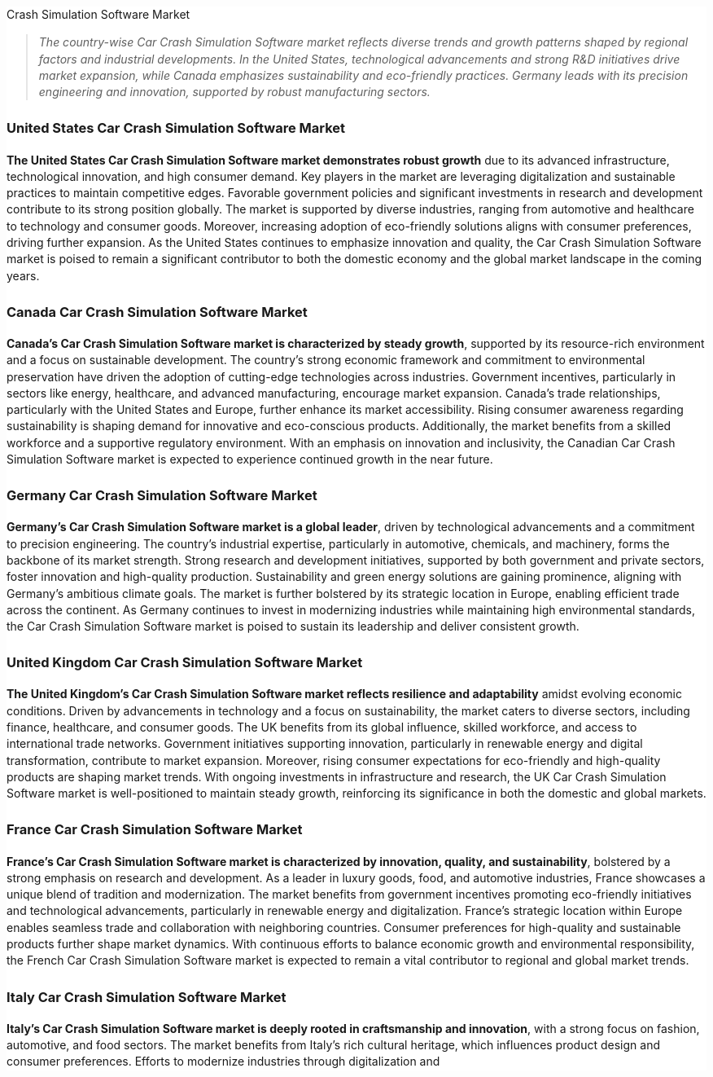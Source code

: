 Crash Simulation Software Market<br /></span></h1><blockquote><p><em><span class="">The country-wise Car Crash Simulation Software market reflects diverse trends and growth patterns shaped by regional factors and industrial developments. In the United States, technological advancements and strong R&amp;D initiatives drive market expansion, while Canada emphasizes sustainability and eco-friendly practices. Germany leads with its precision engineering and innovation, supported by robust manufacturing sectors.</span></em></p></blockquote><h3><strong>United States Car Crash Simulation Software Market</strong></h3><p><strong>The United States Car Crash Simulation Software market demonstrates robust growth</strong> due to its advanced infrastructure, technological innovation, and high consumer demand. Key players in the market are leveraging digitalization and sustainable practices to maintain competitive edges. Favorable government policies and significant investments in research and development contribute to its strong position globally. The market is supported by diverse industries, ranging from automotive and healthcare to technology and consumer goods. Moreover, increasing adoption of eco-friendly solutions aligns with consumer preferences, driving further expansion. As the United States continues to emphasize innovation and quality, the Car Crash Simulation Software market is poised to remain a significant contributor to both the domestic economy and the global market landscape in the coming years.</p><h3><strong>Canada Car Crash Simulation Software Market</strong></h3><p><strong>Canada&rsquo;s Car Crash Simulation Software market is characterized by steady growth</strong>, supported by its resource-rich environment and a focus on sustainable development. The country&rsquo;s strong economic framework and commitment to environmental preservation have driven the adoption of cutting-edge technologies across industries. Government incentives, particularly in sectors like energy, healthcare, and advanced manufacturing, encourage market expansion. Canada&rsquo;s trade relationships, particularly with the United States and Europe, further enhance its market accessibility. Rising consumer awareness regarding sustainability is shaping demand for innovative and eco-conscious products. Additionally, the market benefits from a skilled workforce and a supportive regulatory environment. With an emphasis on innovation and inclusivity, the Canadian Car Crash Simulation Software market is expected to experience continued growth in the near future.</p><h3><strong>Germany Car Crash Simulation Software Market</strong></h3><p><strong>Germany&rsquo;s Car Crash Simulation Software market is a global leader</strong>, driven by technological advancements and a commitment to precision engineering. The country&rsquo;s industrial expertise, particularly in automotive, chemicals, and machinery, forms the backbone of its market strength. Strong research and development initiatives, supported by both government and private sectors, foster innovation and high-quality production. Sustainability and green energy solutions are gaining prominence, aligning with Germany&rsquo;s ambitious climate goals. The market is further bolstered by its strategic location in Europe, enabling efficient trade across the continent. As Germany continues to invest in modernizing industries while maintaining high environmental standards, the Car Crash Simulation Software market is poised to sustain its leadership and deliver consistent growth.</p><h3><strong>United Kingdom Car Crash Simulation Software Market</strong></h3><p><strong>The United Kingdom&rsquo;s Car Crash Simulation Software market reflects resilience and adaptability</strong> amidst evolving economic conditions. Driven by advancements in technology and a focus on sustainability, the market caters to diverse sectors, including finance, healthcare, and consumer goods. The UK benefits from its global influence, skilled workforce, and access to international trade networks. Government initiatives supporting innovation, particularly in renewable energy and digital transformation, contribute to market expansion. Moreover, rising consumer expectations for eco-friendly and high-quality products are shaping market trends. With ongoing investments in infrastructure and research, the UK Car Crash Simulation Software market is well-positioned to maintain steady growth, reinforcing its significance in both the domestic and global markets.</p><h3><strong>France Car Crash Simulation Software Market</strong></h3><p><strong>France&rsquo;s Car Crash Simulation Software market is characterized by innovation, quality, and sustainability</strong>, bolstered by a strong emphasis on research and development. As a leader in luxury goods, food, and automotive industries, France showcases a unique blend of tradition and modernization. The market benefits from government incentives promoting eco-friendly initiatives and technological advancements, particularly in renewable energy and digitalization. France&rsquo;s strategic location within Europe enables seamless trade and collaboration with neighboring countries. Consumer preferences for high-quality and sustainable products further shape market dynamics. With continuous efforts to balance economic growth and environmental responsibility, the French Car Crash Simulation Software market is expected to remain a vital contributor to regional and global market trends.</p><h3><strong>Italy Car Crash Simulation Software Market</strong></h3><p><strong>Italy&rsquo;s Car Crash Simulation Software market is deeply rooted in craftsmanship and innovation</strong>, with a strong focus on fashion, automotive, and food sectors. The market benefits from Italy&rsquo;s rich cultural heritage, which influences product design and consumer preferences. Efforts to modernize industries through digitalization and
